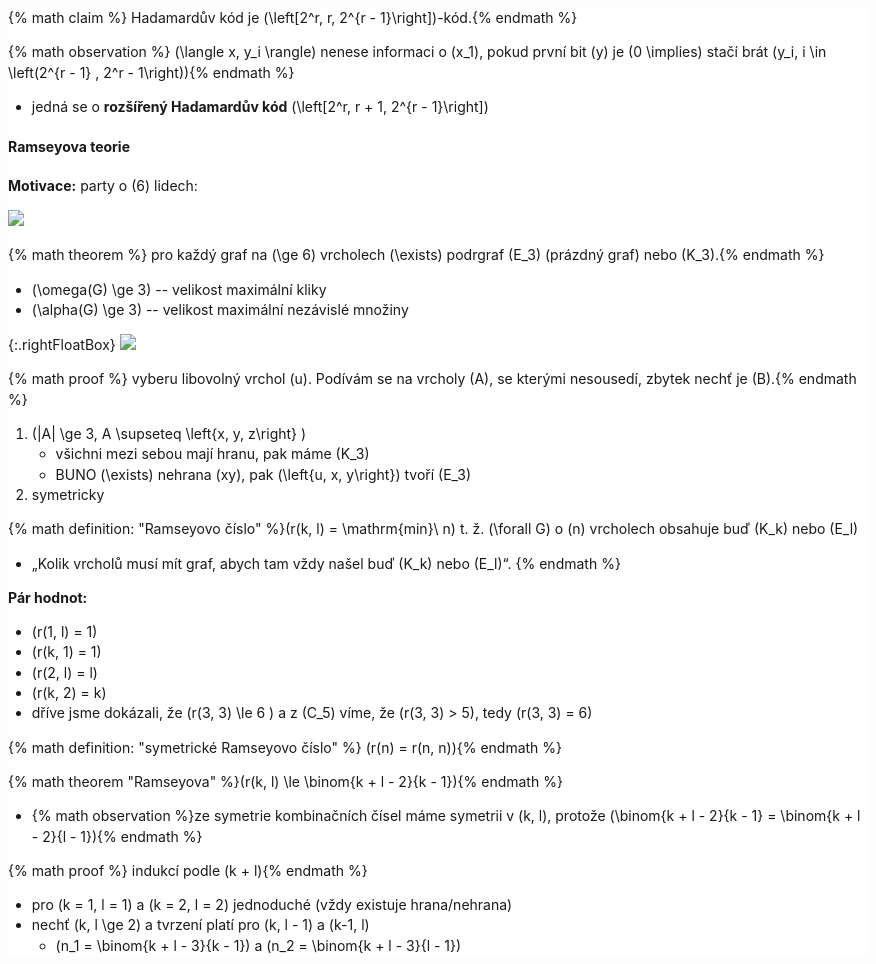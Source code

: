 {% math claim %}
Hadamardův kód je \(\left[2^r, r, 2^{r - 1}\right]\)-kód.{% endmath %}

{% math observation %}
\(\langle x, y_i \rangle\) nenese informaci o \(x_1\), pokud první bit \(y\) je \(0 \implies\) stačí brát \(y_i, i \in \left(2^{r - 1} , 2^r - 1\right)\){% endmath %}
- jedná se o **rozšířený Hadamardův kód** \(\left[2^r, r + 1, 2^{r - 1}\right]\)

#### Ramseyova teorie

**Motivace:** party o \(6\) lidech:

![](/assets/kombinatorika-a-grafy-i/ramsey-motivace.svg)

{% math theorem %}
pro každý graf na \(\ge 6\) vrcholech \(\exists\) podrgraf \(E_3\) (prázdný graf) nebo \(K_3\).{% endmath %}
- \(\omega(G) \ge 3\) -- velikost maximální kliky
- \(\alpha(G) \ge 3\) -- velikost maximální nezávislé množiny



{:.rightFloatBox}
![](/assets/kombinatorika-a-grafy-i/ramsey-obr.svg)



{% math proof %}
vyberu libovolný vrchol \(u\). Podívám se na vrcholy \(A\), se kterými nesousedí, zbytek nechť je \(B\).{% endmath %}

1. \(|A| \ge 3, A \supseteq \left\{x, y, z\right\} \)
	- všichni mezi sebou mají hranu, pak máme \(K_3\)
	- BUNO \(\exists\) nehrana \(xy\), pak \(\left\{u, x, y\right\}\) tvoří \(E_3\)
2. symetricky

{% math definition: "Ramseyovo číslo" %}\(r(k, l) = \mathrm{min}\ n\) t. ž. \(\forall G\) o \(n\) vrcholech obsahuje buď \(K_k\) nebo \(E_l\)
- „Kolik vrcholů musí mít graf, abych tam vždy našel buď \(K_k\) nebo \(E_l\)“.
{% endmath %}

**Pár hodnot:**
- \(r(1, l) = 1\)
- \(r(k, 1) = 1\)
- \(r(2, l) = l\)
- \(r(k, 2) = k\)
- dříve jsme dokázali, že \(r(3, 3) \le 6 \) a z \(C_5\) víme, že \(r(3, 3) > 5\), tedy \(r(3, 3) = 6\)

{% math definition: "symetrické Ramseyovo číslo" %} \(r(n) = r(n, n)\){% endmath %}

{% math theorem "Ramseyova" %}\(r(k, l) \le \binom{k + l - 2}{k - 1}\){% endmath %}
- {% math observation %}ze symetrie kombinačních  čísel máme symetrii v \(k, l\), protože \(\binom{k + l - 2}{k - 1} = \binom{k + l - 2}{l - 1}\){% endmath %}

{% math proof %}
indukcí podle \(k + l\){% endmath %}
- pro \(k = 1, l = 1\) a \(k = 2, l = 2\) jednoduché (vždy existuje hrana/nehrana)
- nechť \(k, l \ge 2\) a tvrzení platí pro \(k, l - 1\) a \(k-1, l\)
	- \(n_1 = \binom{k + l - 3}{k - 1}\) a \(n_2 = \binom{k + l - 3}{l - 1}\)


[^1]: Rekurence pro \(b_n\) vypadá skoro jako konvoluce sama sebe, takže by se nám líbilo něco jako \(b(x) = b(x)^2\). Jenže narozdíl od konvoluce pronásobujeme jen prvních \(n-1\) prvků. Uvažme tedy posloupnost \(0, b_0, b_1, b_2, \ldots\) generovanou funkcí \(x b(x)\). Ta je již skoro konvolucí sama sebe -- \(n\)-tý prvek se v sumě požere s nulou.  Jediná nepřesnost je u \(b_0\), protože podle definice konvoluce \(b_0 = 0 \cdot b_0 + b_0 \cdot 0 = 0\), ale my víme \(b_0 = 1\). Stačí tedy přičíst jedničku posunutou o jedna doprava, čímž dostaneme \(x b(x) = (x b(x))^2 + x\). Jinými slovy \(b(x) = x b(x)^2 + 1\).